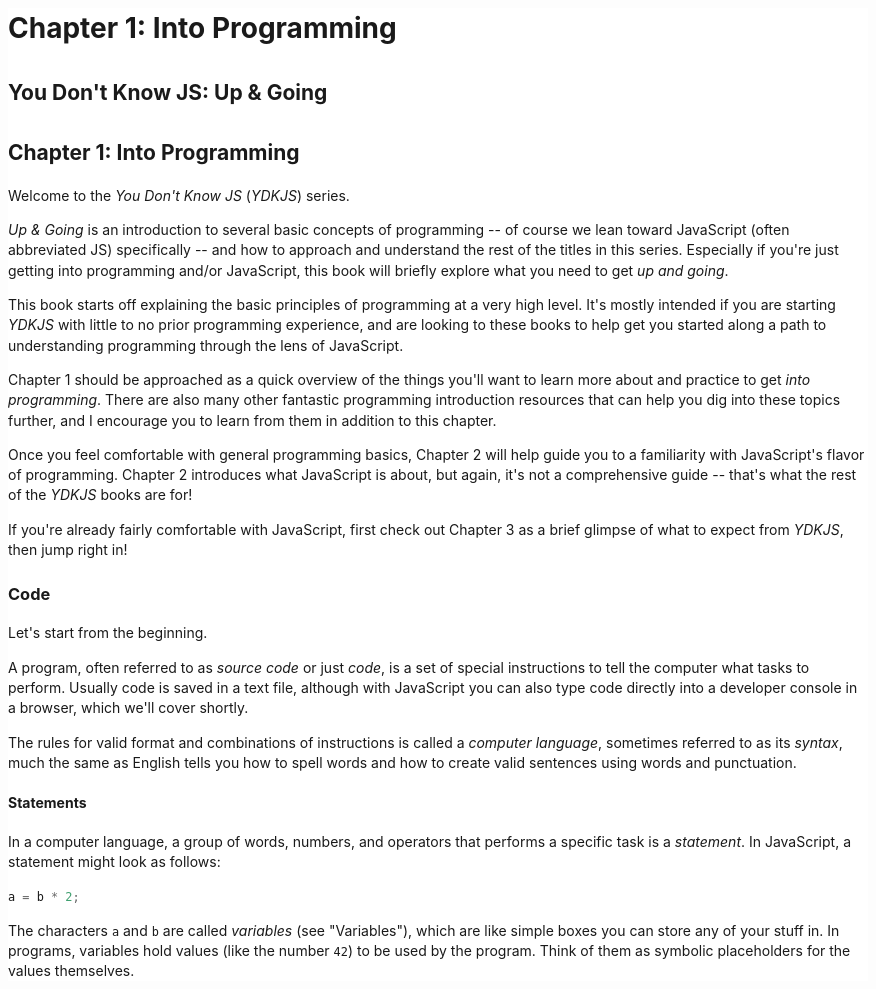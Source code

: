 # Chapter 1: Into Programming

## You Don't Know JS: Up & Going

## Chapter 1: Into Programming

Welcome to the _You Don't Know JS_ \(_YDKJS_\) series.

_Up & Going_ is an introduction to several basic concepts of programming -- of course we lean toward JavaScript \(often abbreviated JS\) specifically -- and how to approach and understand the rest of the titles in this series. Especially if you're just getting into programming and/or JavaScript, this book will briefly explore what you need to get _up and going_.

This book starts off explaining the basic principles of programming at a very high level. It's mostly intended if you are starting _YDKJS_ with little to no prior programming experience, and are looking to these books to help get you started along a path to understanding programming through the lens of JavaScript.

Chapter 1 should be approached as a quick overview of the things you'll want to learn more about and practice to get _into programming_. There are also many other fantastic programming introduction resources that can help you dig into these topics further, and I encourage you to learn from them in addition to this chapter.

Once you feel comfortable with general programming basics, Chapter 2 will help guide you to a familiarity with JavaScript's flavor of programming. Chapter 2 introduces what JavaScript is about, but again, it's not a comprehensive guide -- that's what the rest of the _YDKJS_ books are for!

If you're already fairly comfortable with JavaScript, first check out Chapter 3 as a brief glimpse of what to expect from _YDKJS_, then jump right in!

### Code

Let's start from the beginning.

A program, often referred to as _source code_ or just _code_, is a set of special instructions to tell the computer what tasks to perform. Usually code is saved in a text file, although with JavaScript you can also type code directly into a developer console in a browser, which we'll cover shortly.

The rules for valid format and combinations of instructions is called a _computer language_, sometimes referred to as its _syntax_, much the same as English tells you how to spell words and how to create valid sentences using words and punctuation.

#### Statements

In a computer language, a group of words, numbers, and operators that performs a specific task is a _statement_. In JavaScript, a statement might look as follows:

```javascript
a = b * 2;
```

The characters `a` and `b` are called _variables_ \(see "Variables"\), which are like simple boxes you can store any of your stuff in. In programs, variables hold values \(like the number `42`\) to be used by the program. Think of them as symbolic placeholders for the values themselves.
